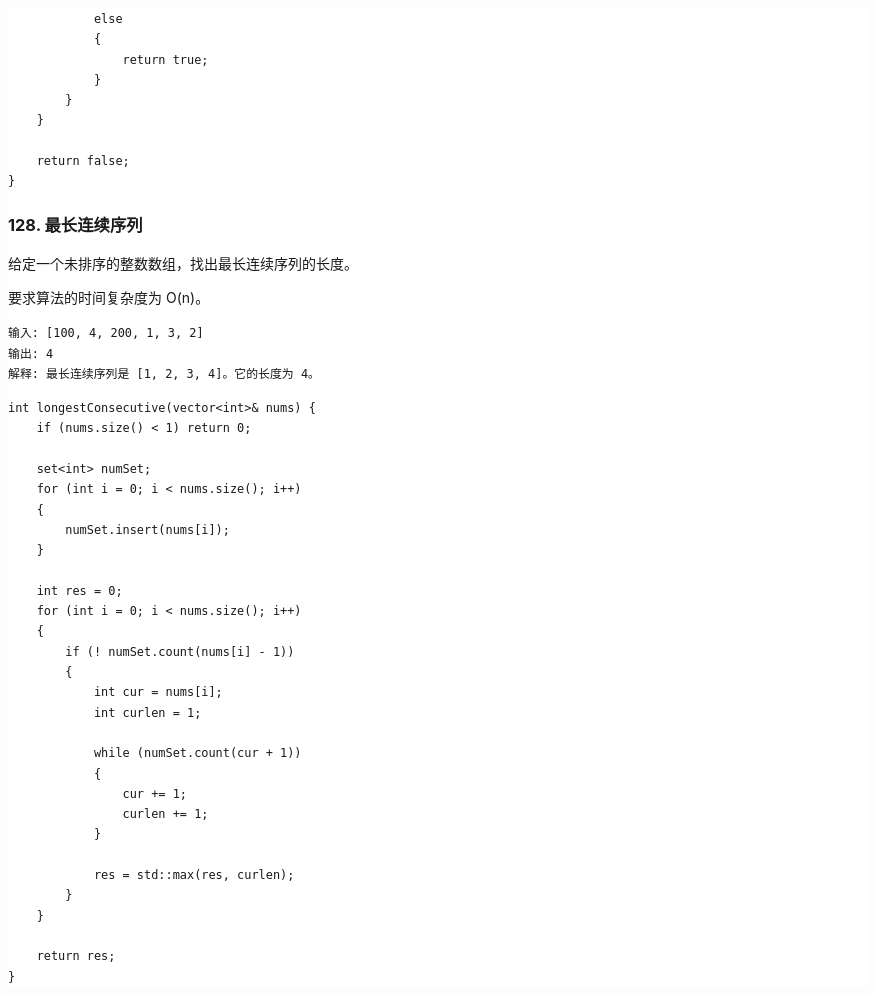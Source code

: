```
            else
            {
                return true;
            }
        }
    }
    
    return false;
}

```

### 128. 最长连续序列

给定一个未排序的整数数组，找出最长连续序列的长度。

要求算法的时间复杂度为 O(n)。

```
输入: [100, 4, 200, 1, 3, 2]
输出: 4
解释: 最长连续序列是 [1, 2, 3, 4]。它的长度为 4。

```

```
int longestConsecutive(vector<int>& nums) {
    if (nums.size() < 1) return 0;
    
    set<int> numSet;
    for (int i = 0; i < nums.size(); i++)
    {
        numSet.insert(nums[i]);
    }
    
    int res = 0;
    for (int i = 0; i < nums.size(); i++)
    {
        if (! numSet.count(nums[i] - 1))
        {
            int cur = nums[i];
            int curlen = 1;
            
            while (numSet.count(cur + 1))
            {
                cur += 1;
                curlen += 1;
            }
            
            res = std::max(res, curlen);
        }
    }
    
    return res;
}

```
